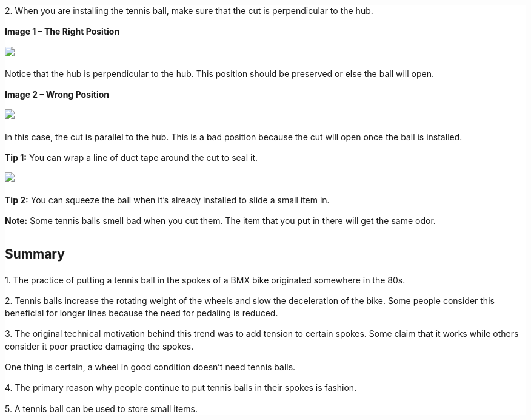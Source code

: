 2\. When you are installing the tennis ball, make sure that the cut is perpendicular to the hub.

**Image 1 – The Right Position**

![](https://brainybiker.com/wp-content/uploads/2020/12/why-do-bmx-riders-put-tennis-balls-in-their-spokes-7-700x1024.jpg)

Notice that the hub is perpendicular to the hub. This position should be preserved or else the ball will open.

**Image 2 – Wrong Position**

![](https://brainybiker.com/wp-content/uploads/2020/12/why-do-bmx-riders-put-tennis-balls-in-their-spokes-8-768x1024.jpg)

In this case, the cut is parallel to the hub. This is a bad position because the cut will open once the ball is installed.

**Tip 1:** You can wrap a line of duct tape around the cut to seal it.

![](https://brainybiker.com/wp-content/uploads/2020/12/why-do-bmx-riders-put-tennis-balls-in-their-spokes-11.jpg)

**Tip 2:** You can squeeze the ball when it’s already installed to slide a small item in.

**Note:** Some tennis balls smell bad when you cut them. The item that you put in there will get the same odor.

## Summary

1\. The practice of putting a tennis ball in the spokes of a BMX bike originated somewhere in the 80s.

2\. Tennis balls increase the rotating weight of the wheels and slow the deceleration of the bike. Some people consider this beneficial for longer lines because the need for pedaling is reduced.

3\. The original technical motivation behind this trend was to add tension to certain spokes. Some claim that it works while others consider it poor practice damaging the spokes.

One thing is certain, a wheel in good condition doesn’t need tennis balls.

4\. The primary reason why people continue to put tennis balls in their spokes is fashion.

5\. A tennis ball can be used to store small items.